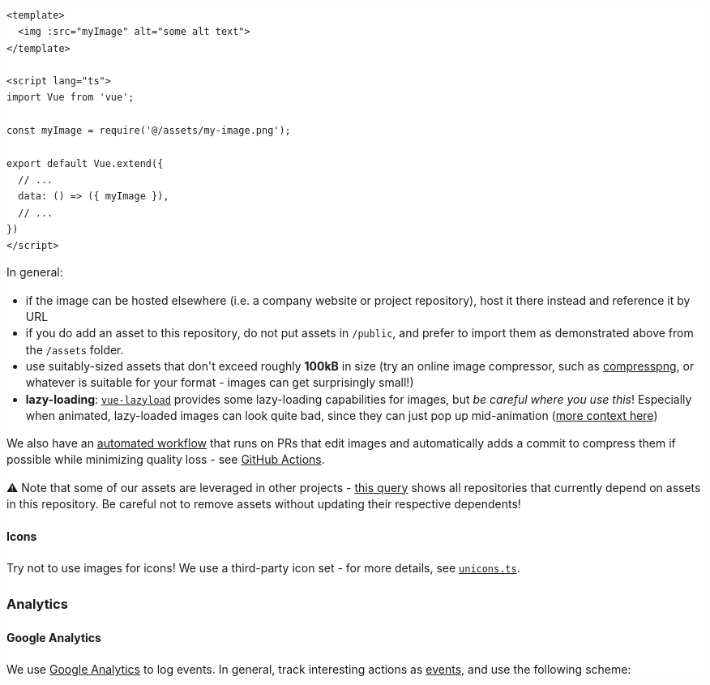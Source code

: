 ```vue
<template>
  <img :src="myImage" alt="some alt text">
</template>

<script lang="ts">
import Vue from 'vue';

const myImage = require('@/assets/my-image.png');

export default Vue.extend({
  // ...
  data: () => ({ myImage }),
  // ...
})
</script>
```

In general:

* if the image can be hosted elsewhere (i.e. a company website or project repository), host it there instead and reference it by URL
* if you do add an asset to this repository, do not put assets in `/public`, and prefer to import them as demonstrated above from the `/assets` folder.
* use suitably-sized assets that don't exceed roughly **100kB** in size (try an online image compressor, such as [compresspng](https://compresspng.com/), or whatever is suitable for your format - images can get surprisingly small!)
* **lazy-loading**: [`vue-lazyload`](https://github.com/hilongjw/vue-lazyload) provides some lazy-loading capabilities for images, but *be careful where you use this*! Especially when animated, lazy-loaded images can look quite bad, since they can just pop up mid-animation ([more context here](https://github.com/ubclaunchpad/ubclaunchpad.com/pull/142))

We also have an [automated workflow](https://github.com/ubclaunchpad/ubclaunchpad.com/actions?workflow=Compress+images) that runs on PRs that edit images and automatically adds a commit to compress them if possible while minimizing quality loss - see [GitHub Actions](#github-actions).

⚠️ Note that some of our assets are leveraged in other projects - [this query](https://sourcegraph.com/search?q=repo:ubclaunchpad/*+%22https://raw.githubusercontent.com/ubclaunchpad/ubclaunchpad.com%22&patternType=regexp) shows all repositories that currently depend on assets in this repository. Be careful not to remove assets without updating their respective dependents!

#### Icons

Try not to use images for icons! We use a third-party icon set - for more details, see [`unicons.ts`](./src/unicons.ts).

### Analytics

#### Google Analytics

We use [Google Analytics](https://analytics.google.com/analytics/web) to log events. In general, track interesting actions as [events](https://support.google.com/analytics/answer/1033068), and use the following scheme:

